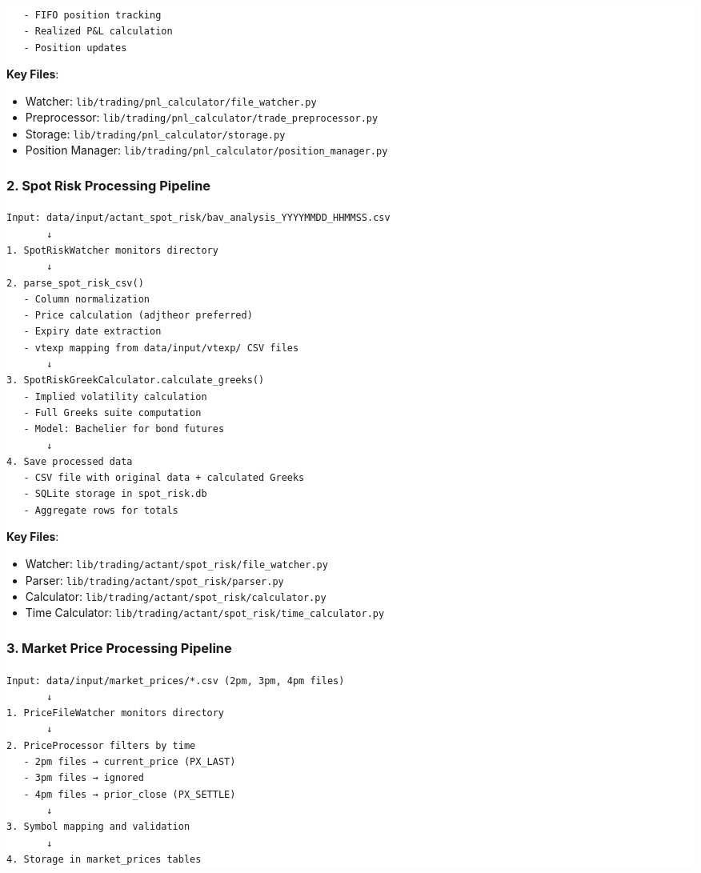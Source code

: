 ```
   - FIFO position tracking
   - Realized P&L calculation
   - Position updates
```

**Key Files**:
- Watcher: `lib/trading/pnl_calculator/file_watcher.py`
- Preprocessor: `lib/trading/pnl_calculator/trade_preprocessor.py`
- Storage: `lib/trading/pnl_calculator/storage.py`
- Position Manager: `lib/trading/pnl_calculator/position_manager.py`

### 2. Spot Risk Processing Pipeline

```
Input: data/input/actant_spot_risk/bav_analysis_YYYYMMDD_HHMMSS.csv
       ↓
1. SpotRiskWatcher monitors directory
       ↓
2. parse_spot_risk_csv()
   - Column normalization
   - Price calculation (adjtheor preferred)
   - Expiry date extraction
   - vtexp mapping from data/input/vtexp/ CSV files
       ↓
3. SpotRiskGreekCalculator.calculate_greeks()
   - Implied volatility calculation
   - Full Greeks suite computation
   - Model: Bachelier for bond futures
       ↓
4. Save processed data
   - CSV file with original data + calculated Greeks
   - SQLite storage in spot_risk.db
   - Aggregate rows for totals
```

**Key Files**:
- Watcher: `lib/trading/actant/spot_risk/file_watcher.py`
- Parser: `lib/trading/actant/spot_risk/parser.py`
- Calculator: `lib/trading/actant/spot_risk/calculator.py`
- Time Calculator: `lib/trading/actant/spot_risk/time_calculator.py`

### 3. Market Price Processing Pipeline

```
Input: data/input/market_prices/*.csv (2pm, 3pm, 4pm files)
       ↓
1. PriceFileWatcher monitors directory
       ↓
2. PriceProcessor filters by time
   - 2pm files → current_price (PX_LAST)
   - 3pm files → ignored
   - 4pm files → prior_close (PX_SETTLE)
       ↓
3. Symbol mapping and validation
       ↓
4. Storage in market_prices tables
```
